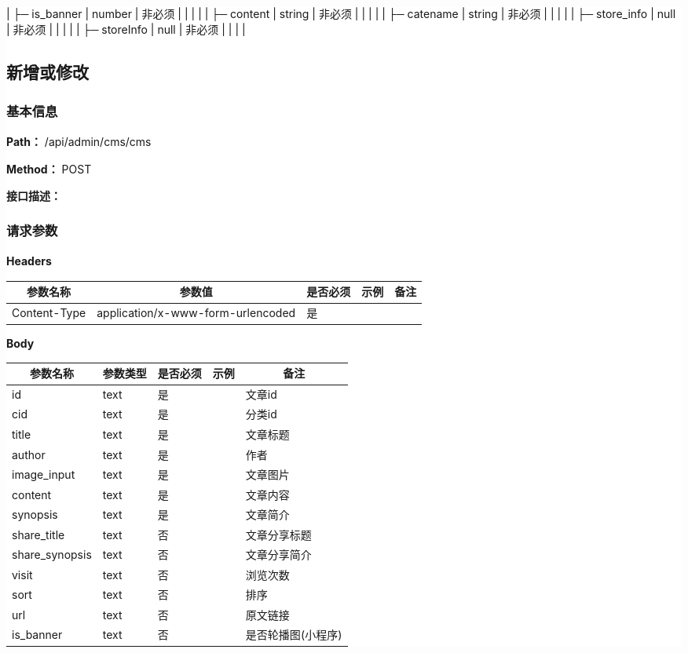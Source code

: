 | ├─ is_banner      | number    | 非必须   |        |      |                   |
| ├─ content        | string    | 非必须   |        |      |                   |
| ├─ catename       | string    | 非必须   |        |      |                   |
| ├─ store_info     | null      | 非必须   |        |      |                   |
| ├─ storeInfo      | null      | 非必须   |        |      |                   |



## 新增或修改



 



### 基本信息



**Path：** /api/admin/cms/cms



**Method：** POST



**接口描述：**



### 请求参数



**Headers**

| 参数名称     | 参数值                            | 是否必须 | 示例 | 备注 |
| ------------ | --------------------------------- | -------- | ---- | ---- |
| Content-Type | application/x-www-form-urlencoded | 是       |      |      |



**Body**

| 参数名称       | 参数类型 | 是否必须 | 示例 | 备注               |
| -------------- | -------- | -------- | ---- | ------------------ |
| id             | text     | 是       |      | 文章id             |
| cid            | text     | 是       |      | 分类id             |
| title          | text     | 是       |      | 文章标题           |
| author         | text     | 是       |      | 作者               |
| image_input    | text     | 是       |      | 文章图片           |
| content        | text     | 是       |      | 文章内容           |
| synopsis       | text     | 是       |      | 文章简介           |
| share_title    | text     | 否       |      | 文章分享标题       |
| share_synopsis | text     | 否       |      | 文章分享简介       |
| visit          | text     | 否       |      | 浏览次数           |
| sort           | text     | 否       |      | 排序               |
| url            | text     | 否       |      | 原文链接           |
| is_banner      | text     | 否       |      | 是否轮播图(小程序) |